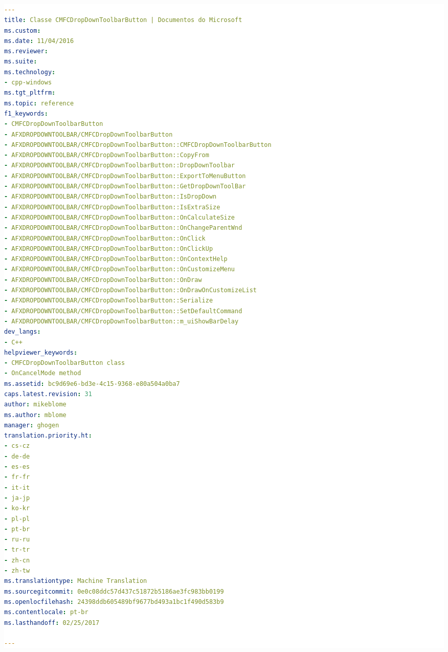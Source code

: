 ```yaml
---
title: Classe CMFCDropDownToolbarButton | Documentos do Microsoft
ms.custom: 
ms.date: 11/04/2016
ms.reviewer: 
ms.suite: 
ms.technology:
- cpp-windows
ms.tgt_pltfrm: 
ms.topic: reference
f1_keywords:
- CMFCDropDownToolbarButton
- AFXDROPDOWNTOOLBAR/CMFCDropDownToolbarButton
- AFXDROPDOWNTOOLBAR/CMFCDropDownToolbarButton::CMFCDropDownToolbarButton
- AFXDROPDOWNTOOLBAR/CMFCDropDownToolbarButton::CopyFrom
- AFXDROPDOWNTOOLBAR/CMFCDropDownToolbarButton::DropDownToolbar
- AFXDROPDOWNTOOLBAR/CMFCDropDownToolbarButton::ExportToMenuButton
- AFXDROPDOWNTOOLBAR/CMFCDropDownToolbarButton::GetDropDownToolBar
- AFXDROPDOWNTOOLBAR/CMFCDropDownToolbarButton::IsDropDown
- AFXDROPDOWNTOOLBAR/CMFCDropDownToolbarButton::IsExtraSize
- AFXDROPDOWNTOOLBAR/CMFCDropDownToolbarButton::OnCalculateSize
- AFXDROPDOWNTOOLBAR/CMFCDropDownToolbarButton::OnChangeParentWnd
- AFXDROPDOWNTOOLBAR/CMFCDropDownToolbarButton::OnClick
- AFXDROPDOWNTOOLBAR/CMFCDropDownToolbarButton::OnClickUp
- AFXDROPDOWNTOOLBAR/CMFCDropDownToolbarButton::OnContextHelp
- AFXDROPDOWNTOOLBAR/CMFCDropDownToolbarButton::OnCustomizeMenu
- AFXDROPDOWNTOOLBAR/CMFCDropDownToolbarButton::OnDraw
- AFXDROPDOWNTOOLBAR/CMFCDropDownToolbarButton::OnDrawOnCustomizeList
- AFXDROPDOWNTOOLBAR/CMFCDropDownToolbarButton::Serialize
- AFXDROPDOWNTOOLBAR/CMFCDropDownToolbarButton::SetDefaultCommand
- AFXDROPDOWNTOOLBAR/CMFCDropDownToolbarButton::m_uiShowBarDelay
dev_langs:
- C++
helpviewer_keywords:
- CMFCDropDownToolbarButton class
- OnCancelMode method
ms.assetid: bc9d69e6-bd3e-4c15-9368-e80a504a0ba7
caps.latest.revision: 31
author: mikeblome
ms.author: mblome
manager: ghogen
translation.priority.ht:
- cs-cz
- de-de
- es-es
- fr-fr
- it-it
- ja-jp
- ko-kr
- pl-pl
- pt-br
- ru-ru
- tr-tr
- zh-cn
- zh-tw
ms.translationtype: Machine Translation
ms.sourcegitcommit: 0e0c08ddc57d437c51872b5186ae3fc983bb0199
ms.openlocfilehash: 24398ddb605489bf9677bd493a1bc1f490d583b9
ms.contentlocale: pt-br
ms.lasthandoff: 02/25/2017

---
```